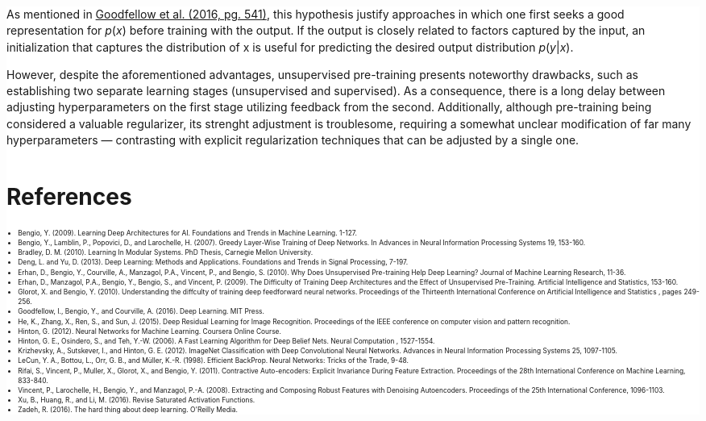As mentioned in [Goodfellow et al. (2016, pg. 541)](#References), this hypothesis justify approaches in which one first seeks a good representation for $p(x)$ before training with the output. If the output is closely related to factors captured by the input, an initialization that captures the distribution of x is useful for predicting the desired output distribution $p\left(y|x\right)$.

However, despite the aforementioned advantages, unsupervised pre-training presents noteworthy drawbacks, such as establishing two separate learning stages (unsupervised and supervised). As a consequence, there is a long delay between adjusting hyperparameters on the first stage utilizing feedback from the second. Additionally, although pre-training being considered a valuable regularizer, its strenght adjustment is troublesome, requiring a somewhat unclear modification of far many hyperparameters — contrasting with explicit regularization techniques that can be adjusted by a single one.


<h1><a name="References"></a>References</h1>
<ul style="font-size:0.6em;">
    <li>Bengio, Y. (2009). Learning Deep Architectures for AI. Foundations and Trends in Machine Learning. 1-127.</li>
    <li>Bengio, Y., Lamblin, P., Popovici, D., and Larochelle, H. (2007). Greedy Layer-Wise Training of Deep Networks. In Advances in Neural Information Processing Systems 19, 153-160.</li>
    <li>Bradley, D. M. (2010). Learning In Modular Systems. PhD Thesis, Carnegie Mellon University.</li>
    <li>Deng, L. and Yu, D. (2013). Deep Learning: Methods and Applications.
    Foundations and Trends in Signal Processing, 7-197.</li>
    <li>Erhan, D., Bengio, Y., Courville, A., Manzagol, P.A., Vincent, P., and Bengio, S. (2010). Why Does Unsupervised Pre-training Help Deep Learning? Journal of Machine Learning Research, 11-36.</li>
    <li>Erhan, D., Manzagol, P.A., Bengio, Y., Bengio, S., and Vincent, P. (2009). The Difficulty of Training Deep Architectures and the Effect of Unsupervised Pre-Training. Artificial Intelligence and Statistics, 153-160.</li>
    <li>Glorot, X. and Bengio, Y. (2010). Understanding the diffculty of training deep feedforward neural networks. Proceedings of the Thirteenth International Conference on Artificial Intelligence and
    Statistics , pages 249-256.</li>
    <li>Goodfellow, I., Bengio, Y., and Courville, A. (2016). Deep Learning. MIT Press.</li>
    <li>He, K., Zhang, X., Ren, S., and Sun, J. (2015). Deep Residual Learning for Image Recognition. Proceedings of the IEEE conference on computer vision and pattern recognition.</li>
    <li>Hinton, G. (2012). Neural Networks for Machine Learning. Coursera Online Course.</li>
    <li>Hinton, G. E., Osindero, S., and Teh, Y.-W. (2006). A Fast Learning Algorithm for Deep Belief Nets. Neural Computation , 1527-1554.</li>
    <li>Krizhevsky, A., Sutskever, I., and Hinton, G. E. (2012). ImageNet Classification with Deep Convolutional Neural Networks. Advances in Neural Information Processing Systems 25, 1097-1105.</li>
    <li>LeCun, Y. A., Bottou, L., Orr, G. B., and Müller, K.-R. (1998). Efficient BackProp. Neural Networks: Tricks of the Trade, 9-48.</li>
    <li>Rifai, S., Vincent, P., Muller, X., Glorot, X., and Bengio, Y. (2011).
    Contractive Auto-encoders: Explicit Invariance During Feature Extraction. Proceedings of the 28th International Conference 
    on Machine Learning, 833-840.</li>
    <li>Vincent, P., Larochelle, H., Bengio, Y., and Manzagol, P.-A. (2008).
    Extracting and Composing Robust Features with Denoising Autoencoders. Proceedings of the 25th International Conference, 1096-1103.</li>
    <li>Xu, B., Huang, R., and Li, M. (2016). Revise Saturated Activation Functions.</li>
    <li>Zadeh, R. (2016). The hard thing about deep learning. O'Reilly Media.</li>
</ul>


